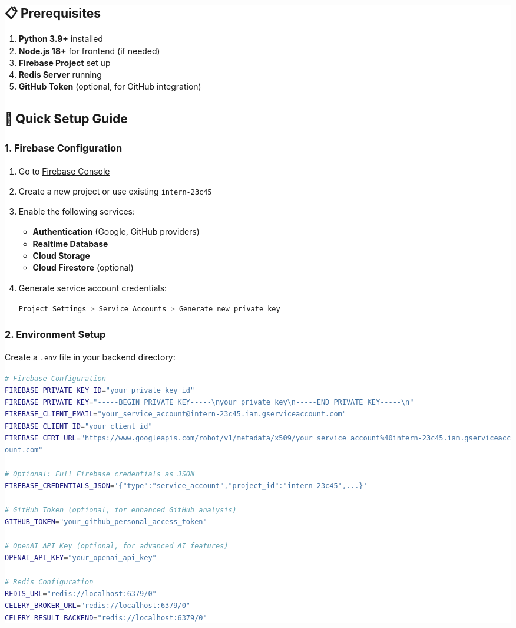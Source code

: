 ## 📋 Prerequisites

1. **Python 3.9+** installed
2. **Node.js 18+** for frontend (if needed)
3. **Firebase Project** set up
4. **Redis Server** running
5. **GitHub Token** (optional, for GitHub integration)

## 🚀 Quick Setup Guide

### 1. Firebase Configuration

1. Go to [Firebase Console](https://console.firebase.google.com/)
2. Create a new project or use existing `intern-23c45`
3. Enable the following services:
   - **Authentication** (Google, GitHub providers)
   - **Realtime Database**
   - **Cloud Storage**
   - **Cloud Firestore** (optional)

4. Generate service account credentials:
   ```bash
   Project Settings > Service Accounts > Generate new private key
   ```

### 2. Environment Setup

Create a `.env` file in your backend directory:

```bash
# Firebase Configuration
FIREBASE_PRIVATE_KEY_ID="your_private_key_id"
FIREBASE_PRIVATE_KEY="-----BEGIN PRIVATE KEY-----\nyour_private_key\n-----END PRIVATE KEY-----\n"
FIREBASE_CLIENT_EMAIL="your_service_account@intern-23c45.iam.gserviceaccount.com"
FIREBASE_CLIENT_ID="your_client_id"
FIREBASE_CERT_URL="https://www.googleapis.com/robot/v1/metadata/x509/your_service_account%40intern-23c45.iam.gserviceaccount.com"

# Optional: Full Firebase credentials as JSON
FIREBASE_CREDENTIALS_JSON='{"type":"service_account","project_id":"intern-23c45",...}'

# GitHub Token (optional, for enhanced GitHub analysis)
GITHUB_TOKEN="your_github_personal_access_token"

# OpenAI API Key (optional, for advanced AI features)
OPENAI_API_KEY="your_openai_api_key"

# Redis Configuration
REDIS_URL="redis://localhost:6379/0"
CELERY_BROKER_URL="redis://localhost:6379/0"
CELERY_RESULT_BACKEND="redis://localhost:6379/0"
```
